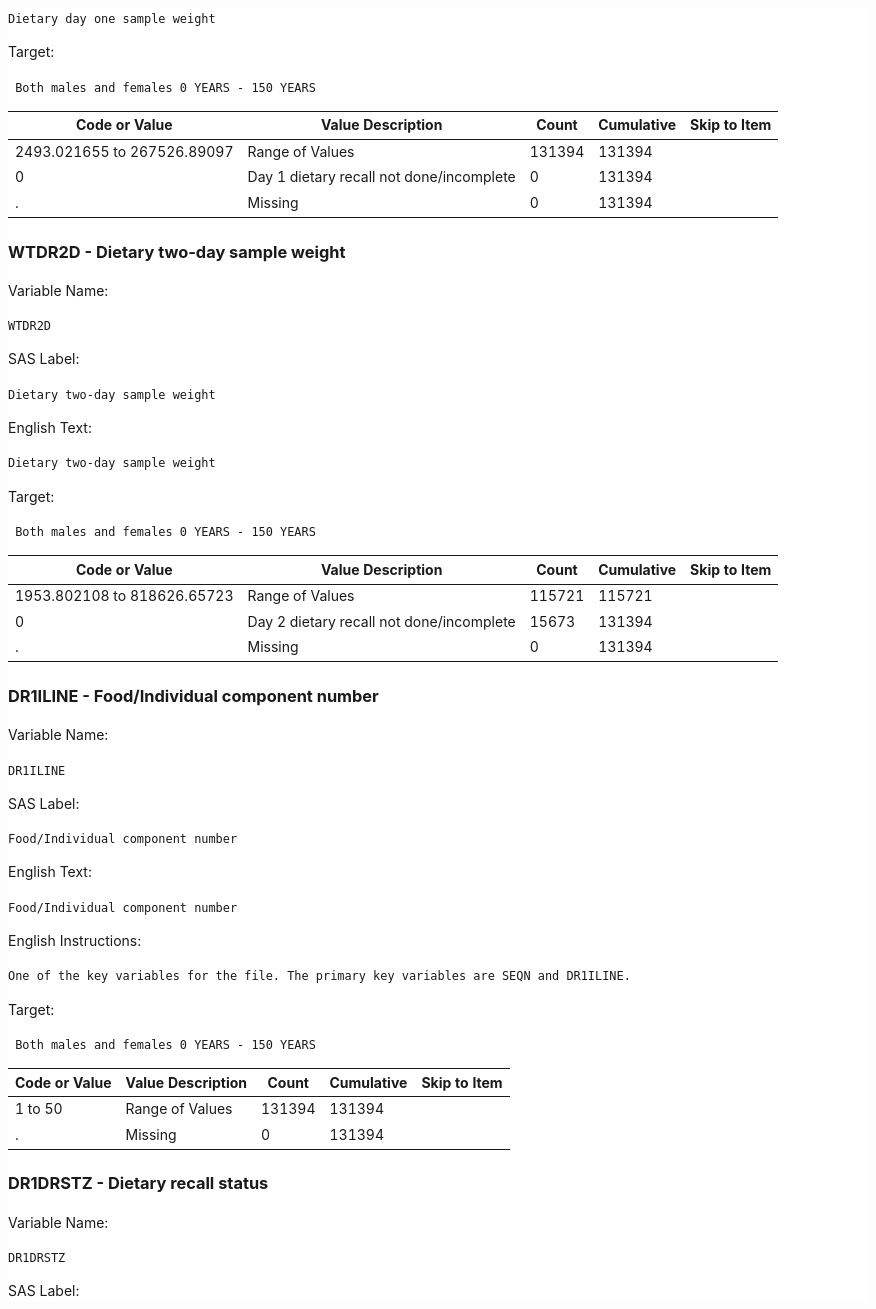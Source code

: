     Dietary day one sample weight
Target:

     Both males and females 0 YEARS - 150 YEARS
Code or Value | Value Description | Count | Cumulative | Skip to Item  
---|---|---|---|---  
2493.021655 to 267526.89097 | Range of Values | 131394 | 131394 |   
0 | Day 1 dietary recall not done/incomplete | 0 | 131394 |   
. | Missing | 0 | 131394 |   
  
### WTDR2D - Dietary two-day sample weight

Variable Name:

    WTDR2D
SAS Label:

    Dietary two-day sample weight
English Text:

    Dietary two-day sample weight
Target:

     Both males and females 0 YEARS - 150 YEARS
Code or Value | Value Description | Count | Cumulative | Skip to Item  
---|---|---|---|---  
1953.802108 to 818626.65723 | Range of Values | 115721 | 115721 |   
0 | Day 2 dietary recall not done/incomplete | 15673 | 131394 |   
. | Missing | 0 | 131394 |   
  
### DR1ILINE - Food/Individual component number

Variable Name:

    DR1ILINE
SAS Label:

    Food/Individual component number
English Text:

    Food/Individual component number
English Instructions:

    One of the key variables for the file. The primary key variables are SEQN and DR1ILINE.
Target:

     Both males and females 0 YEARS - 150 YEARS
Code or Value | Value Description | Count | Cumulative | Skip to Item  
---|---|---|---|---  
1 to 50 | Range of Values | 131394 | 131394 |   
. | Missing | 0 | 131394 |   
  
### DR1DRSTZ - Dietary recall status

Variable Name:

    DR1DRSTZ
SAS Label:
